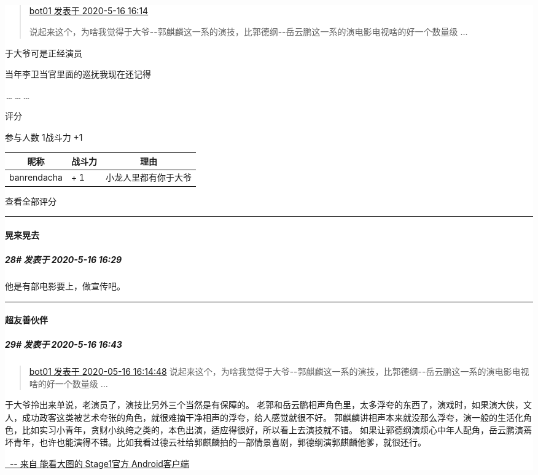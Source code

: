 

<blockquote><a href="httphttps://bbs.saraba1st.com/2b/forum.php?mod=redirect&amp;goto=findpost&amp;pid=47440987&amp;ptid=1935344" target="_blank">bot01 发表于 2020-5-16 16:14</a>

说起来这个，为啥我觉得于大爷--郭麒麟这一系的演技，比郭德纲--岳云鹏这一系的演电影电视啥的好一个数量级 ...</blockquote>
于大爷可是正经演员

当年李卫当官里面的巡抚我现在还记得



﹍﹍﹍

评分





 参与人数 1战斗力 +1

|昵称|战斗力|理由|
|----|---|---|
| banrendacha| + 1|小龙人里都有你于大爷|



查看全部评分






*****

####  晃来晃去  
##### 28#       发表于 2020-5-16 16:29




他是有部电影要上，做宣传吧。







*****

####  超友善伙伴  
##### 29#       发表于 2020-5-16 16:43



<blockquote><a href="httphttps://bbs.saraba1st.com/2b/forum.php?mod=redirect&amp;goto=findpost&amp;pid=47440987&amp;ptid=1935344" target="_blank">bot01 发表于 2020-05-16 16:14:48</a>
说起来这个，为啥我觉得于大爷--郭麒麟这一系的演技，比郭德纲--岳云鹏这一系的演电影电视啥的好一个数量级 ...</blockquote>于大爷拎出来单说，老演员了，演技比另外三个当然是有保障的。
老郭和岳云鹏相声角色里，太多浮夸的东西了，演戏时，如果演大侠，文人，成功政客这类被艺术夸张的角色，就很难摘干净相声的浮夸，给人感觉就很不好。
郭麒麟讲相声本来就没那么浮夸，演一般的生活化角色，比如实习小青年，贪财小纨绔之类的，本色出演，适应得很好，所以看上去演技就不错。
如果让郭德纲演烦心中年人配角，岳云鹏演蔫坏青年，也许也能演得不错。比如我看过德云社给郭麒麟拍的一部情景喜剧，郭德纲演郭麒麟他爹，就很还行。

[  -- 来自 能看大图的 Stage1官方 Android客户端](https://www.coolapk.com/apk/140634)
